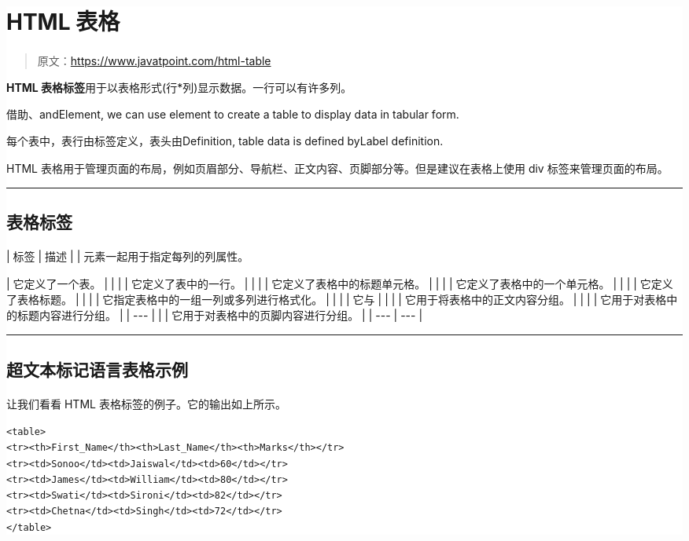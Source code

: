 # HTML 表格

> 原文：<https://www.javatpoint.com/html-table>

**HTML 表格标签**用于以表格形式(行*列)显示数据。一行可以有许多列。

借助、andElement, we can use element to create a table to display data in tabular form.

每个表中，表行由标签定义，表头由Definition, table data is defined byLabel definition.

HTML 表格用于管理页面的布局，例如页眉部分、导航栏、正文内容、页脚部分等。但是建议在表格上使用 div 标签来管理页面的布局。

* * *

## 表格标签

| 标签 | 描述 |
| 元素一起用于指定每列的列属性。

&#124; 它定义了一个表。 &#124;
&#124;  &#124;
&#124; 它定义了表中的一行。 &#124;
&#124;  &#124;  &#124; 它定义了表格中的标题单元格。 &#124;
&#124;  &#124;  &#124; 它定义了表格中的一个单元格。 &#124;
&#124;  &#124;<caption></caption>
&#124; 它定义了表格标题。 &#124;
&#124;  &#124;
&#124; 它指定表格中的一组一列或多列进行格式化。 &#124;
&#124;  &#124;<colgroup><col></colgroup>
&#124; 它与 &#124;
&#124;  &#124;
&#124; 它用于将表格中的正文内容分组。 &#124;
&#124;  &#124;
&#124; 它用于对表格中的标题内容进行分组。 &#124;
&#124; --- &#124;
&#124;  &#124; 它用于对表格中的页脚内容进行分组。 &#124;
&#124; --- &#124; --- &#124;

* * *

## 超文本标记语言表格示例

让我们看看 HTML 表格标签的例子。它的输出如上所示。

```
<table>
<tr><th>First_Name</th><th>Last_Name</th><th>Marks</th></tr>
<tr><td>Sonoo</td><td>Jaiswal</td><td>60</td></tr>
<tr><td>James</td><td>William</td><td>80</td></tr>
<tr><td>Swati</td><td>Sironi</td><td>82</td></tr>
<tr><td>Chetna</td><td>Singh</td><td>72</td></tr>
</table>

```
